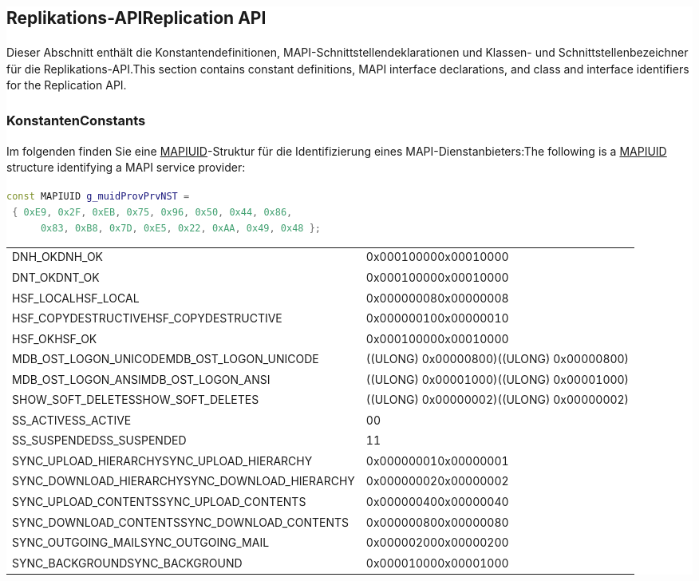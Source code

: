    
## <a name="replication-api"></a><span data-ttu-id="12438-196">Replikations-API</span><span class="sxs-lookup"><span data-stu-id="12438-196">Replication API</span></span>

<span data-ttu-id="12438-197">Dieser Abschnitt enthält die Konstantendefinitionen, MAPI-Schnittstellendeklarationen und Klassen- und Schnittstellenbezeichner für die Replikations-API.</span><span class="sxs-lookup"><span data-stu-id="12438-197">This section contains constant definitions, MAPI interface declarations, and class and interface identifiers for the Replication API.</span></span>
  
### <a name="constants"></a><span data-ttu-id="12438-198">Konstanten</span><span class="sxs-lookup"><span data-stu-id="12438-198">Constants</span></span>

<span data-ttu-id="12438-199">Im folgenden finden Sie eine [MAPIUID](mapiuid.md)-Struktur für die Identifizierung eines MAPI-Dienstanbieters:</span><span class="sxs-lookup"><span data-stu-id="12438-199">The following is a [MAPIUID](mapiuid.md) structure identifying a MAPI service provider:</span></span> 
  
```cpp
const MAPIUID g_muidProvPrvNST = 
 { 0xE9, 0x2F, 0xEB, 0x75, 0x96, 0x50, 0x44, 0x86, 
      0x83, 0xB8, 0x7D, 0xE5, 0x22, 0xAA, 0x49, 0x48 };
```

|||
|:-----|:-----|
|<span data-ttu-id="12438-200">DNH_OK</span><span class="sxs-lookup"><span data-stu-id="12438-200">DNH_OK</span></span>  <br/> |<span data-ttu-id="12438-201">0x00010000</span><span class="sxs-lookup"><span data-stu-id="12438-201">0x00010000</span></span>  <br/> |
|<span data-ttu-id="12438-202">DNT_OK</span><span class="sxs-lookup"><span data-stu-id="12438-202">DNT_OK</span></span>  <br/> |<span data-ttu-id="12438-203">0x00010000</span><span class="sxs-lookup"><span data-stu-id="12438-203">0x00010000</span></span>  <br/> |
|<span data-ttu-id="12438-204">HSF_LOCAL</span><span class="sxs-lookup"><span data-stu-id="12438-204">HSF_LOCAL</span></span>  <br/> |<span data-ttu-id="12438-205">0x00000008</span><span class="sxs-lookup"><span data-stu-id="12438-205">0x00000008</span></span>  <br/> |
|<span data-ttu-id="12438-206">HSF_COPYDESTRUCTIVE</span><span class="sxs-lookup"><span data-stu-id="12438-206">HSF_COPYDESTRUCTIVE</span></span>  <br/> |<span data-ttu-id="12438-207">0x00000010</span><span class="sxs-lookup"><span data-stu-id="12438-207">0x00000010</span></span>  <br/> |
|<span data-ttu-id="12438-208">HSF_OK</span><span class="sxs-lookup"><span data-stu-id="12438-208">HSF_OK</span></span>  <br/> |<span data-ttu-id="12438-209">0x00010000</span><span class="sxs-lookup"><span data-stu-id="12438-209">0x00010000</span></span>  <br/> |
|<span data-ttu-id="12438-210">MDB_OST_LOGON_UNICODE</span><span class="sxs-lookup"><span data-stu-id="12438-210">MDB_OST_LOGON_UNICODE</span></span>  <br/> |<span data-ttu-id="12438-211">((ULONG) 0x00000800)</span><span class="sxs-lookup"><span data-stu-id="12438-211">((ULONG) 0x00000800)</span></span>  <br/> |
|<span data-ttu-id="12438-212">MDB_OST_LOGON_ANSI</span><span class="sxs-lookup"><span data-stu-id="12438-212">MDB_OST_LOGON_ANSI</span></span>  <br/> |<span data-ttu-id="12438-213">((ULONG) 0x00001000)</span><span class="sxs-lookup"><span data-stu-id="12438-213">((ULONG) 0x00001000)</span></span>  <br/> |
|<span data-ttu-id="12438-214">SHOW_SOFT_DELETES</span><span class="sxs-lookup"><span data-stu-id="12438-214">SHOW_SOFT_DELETES</span></span>  <br/> |<span data-ttu-id="12438-215">((ULONG) 0x00000002)</span><span class="sxs-lookup"><span data-stu-id="12438-215">((ULONG) 0x00000002)</span></span>  <br/> |
|<span data-ttu-id="12438-216">SS_ACTIVE</span><span class="sxs-lookup"><span data-stu-id="12438-216">SS_ACTIVE</span></span>  <br/> |<span data-ttu-id="12438-217">0</span><span class="sxs-lookup"><span data-stu-id="12438-217">0</span></span>  <br/> |
|<span data-ttu-id="12438-218">SS_SUSPENDED</span><span class="sxs-lookup"><span data-stu-id="12438-218">SS_SUSPENDED</span></span>  <br/> |<span data-ttu-id="12438-219">1</span><span class="sxs-lookup"><span data-stu-id="12438-219">1</span></span>  <br/> |
|<span data-ttu-id="12438-220">SYNC_UPLOAD_HIERARCHY</span><span class="sxs-lookup"><span data-stu-id="12438-220">SYNC_UPLOAD_HIERARCHY</span></span>  <br/> |<span data-ttu-id="12438-221">0x00000001</span><span class="sxs-lookup"><span data-stu-id="12438-221">0x00000001</span></span>  <br/> |
|<span data-ttu-id="12438-222">SYNC_DOWNLOAD_HIERARCHY</span><span class="sxs-lookup"><span data-stu-id="12438-222">SYNC_DOWNLOAD_HIERARCHY</span></span>  <br/> |<span data-ttu-id="12438-223">0x00000002</span><span class="sxs-lookup"><span data-stu-id="12438-223">0x00000002</span></span>  <br/> |
|<span data-ttu-id="12438-224">SYNC_UPLOAD_CONTENTS</span><span class="sxs-lookup"><span data-stu-id="12438-224">SYNC_UPLOAD_CONTENTS</span></span>  <br/> |<span data-ttu-id="12438-225">0x00000040</span><span class="sxs-lookup"><span data-stu-id="12438-225">0x00000040</span></span>  <br/> |
|<span data-ttu-id="12438-226">SYNC_DOWNLOAD_CONTENTS</span><span class="sxs-lookup"><span data-stu-id="12438-226">SYNC_DOWNLOAD_CONTENTS</span></span>  <br/> |<span data-ttu-id="12438-227">0x00000080</span><span class="sxs-lookup"><span data-stu-id="12438-227">0x00000080</span></span>  <br/> |
|<span data-ttu-id="12438-228">SYNC_OUTGOING_MAIL</span><span class="sxs-lookup"><span data-stu-id="12438-228">SYNC_OUTGOING_MAIL</span></span>  <br/> |<span data-ttu-id="12438-229">0x00000200</span><span class="sxs-lookup"><span data-stu-id="12438-229">0x00000200</span></span>  <br/> |
|<span data-ttu-id="12438-230">SYNC_BACKGROUND</span><span class="sxs-lookup"><span data-stu-id="12438-230">SYNC_BACKGROUND</span></span>  <br/> |<span data-ttu-id="12438-231">0x00001000</span><span class="sxs-lookup"><span data-stu-id="12438-231">0x00001000</span></span>  <br/> |